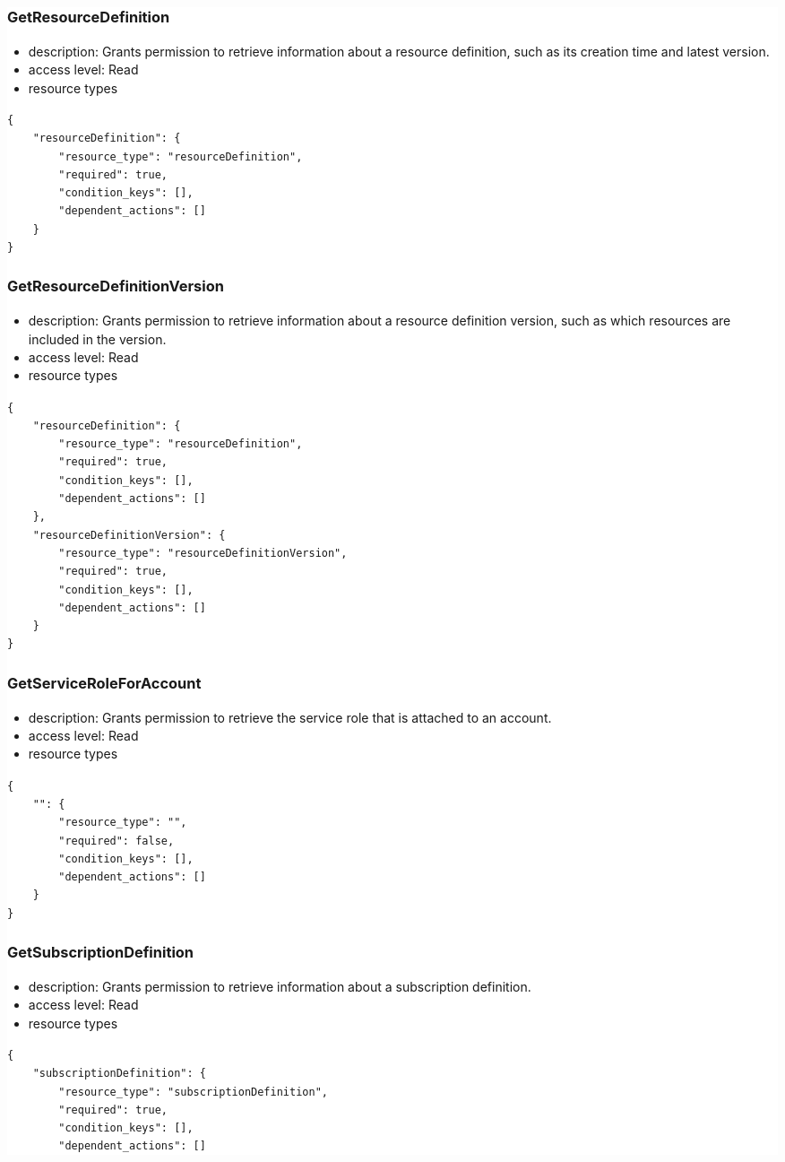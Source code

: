 ```
```
### GetResourceDefinition
- description: Grants permission to retrieve information about a resource definition, such as its creation time and latest version.
- access level: Read
- resource types
```
{
    "resourceDefinition": {
        "resource_type": "resourceDefinition",
        "required": true,
        "condition_keys": [],
        "dependent_actions": []
    }
}
```
### GetResourceDefinitionVersion
- description: Grants permission to retrieve information about a resource definition version, such as which resources are included in the version.
- access level: Read
- resource types
```
{
    "resourceDefinition": {
        "resource_type": "resourceDefinition",
        "required": true,
        "condition_keys": [],
        "dependent_actions": []
    },
    "resourceDefinitionVersion": {
        "resource_type": "resourceDefinitionVersion",
        "required": true,
        "condition_keys": [],
        "dependent_actions": []
    }
}
```
### GetServiceRoleForAccount
- description: Grants permission to retrieve the service role that is attached to an account.
- access level: Read
- resource types
```
{
    "": {
        "resource_type": "",
        "required": false,
        "condition_keys": [],
        "dependent_actions": []
    }
}
```
### GetSubscriptionDefinition
- description: Grants permission to retrieve information about a subscription definition.
- access level: Read
- resource types
```
{
    "subscriptionDefinition": {
        "resource_type": "subscriptionDefinition",
        "required": true,
        "condition_keys": [],
        "dependent_actions": []
```